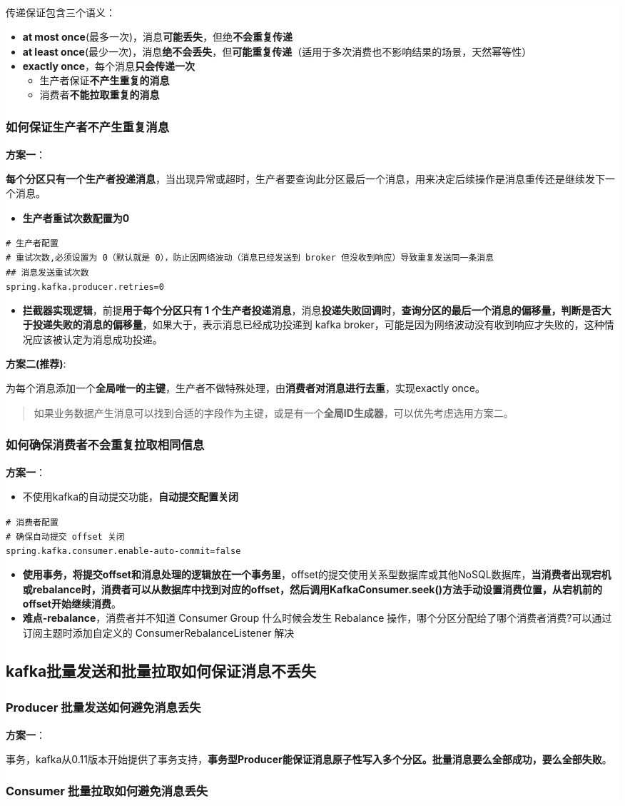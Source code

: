 传递保证包含三个语义：

- **at most once**(最多一次)，消息**可能丢失**，但绝**不会重复传递**
- **at least once**(最少一次)，消息**绝不会丢失**，但**可能重复传递**（适用于多次消费也不影响结果的场景，天然幂等性）
- **exactly once**，每个消息**只会传递一次**
  - 生产者保证**不产生重复的消息**
  - 消费者**不能拉取重复的消息**

### 如何保证生产者不产生重复消息

**方案一**：

**每个分区只有一个生产者投递消息**，当出现异常或超时，生产者要查询此分区最后一个消息，用来决定后续操作是消息重传还是继续发下一个消息。

- **生产者重试次数配置为0**

```properties
# 生产者配置
# 重试次数,必须设置为 0（默认就是 0），防止因网络波动（消息已经发送到 broker 但没收到响应）导致重复发送同一条消息
## 消息发送重试次数
spring.kafka.producer.retries=0
```

- **拦截器实现逻辑**，前提**用于每个分区只有 1 个生产者投递消息**，消息**投递失败回调时**，**查询分区的最后一个消息的偏移量，判断是否大于投递失败的消息的偏移量**，如果大于，表示消息已经成功投递到 kafka broker，可能是因为网络波动没有收到响应才失败的，这种情况应该被认定为消息成功投递。

**方案二(推荐)**:

为每个消息添加一个**全局唯一的主键**，生产者不做特殊处理，由**消费者对消息进行去重**，实现exactly once。

> 如果业务数据产生消息可以找到合适的字段作为主键，或是有一个**全局ID生成器**，可以优先考虑选用方案二。

### 如何确保消费者不会重复拉取相同信息

**方案一**：

- 不使用kafka的自动提交功能，**自动提交配置关闭**

```properties
# 消费者配置
# 确保自动提交 offset 关闭
spring.kafka.consumer.enable-auto-commit=false
```

- **使用事务，将提交offset和消息处理的逻辑放在一个事务里**，offset的提交使用关系型数据库或其他NoSQL数据库，**当消费者出现宕机或rebalance时，消费者可以从数据库中找到对应的offset，然后调用KafkaConsumer.seek()方法手动设置消费位置，从宕机前的offset开始继续消费**。
- **难点-rebalance**，消费者并不知道 Consumer Group 什么时候会发生 Rebalance 操作，哪个分区分配给了哪个消费者消费?可以通过订阅主题时添加自定义的 ConsumerRebalanceListener 解决

## kafka批量发送和批量拉取如何保证消息不丢失

### Producer 批量发送如何避免消息丢失

**方案一**：

事务，kafka从0.11版本开始提供了事务支持，**事务型Producer能保证消息原子性写入多个分区。批量消息要么全部成功，要么全部失败**。

### Consumer 批量拉取如何避免消息丢失
